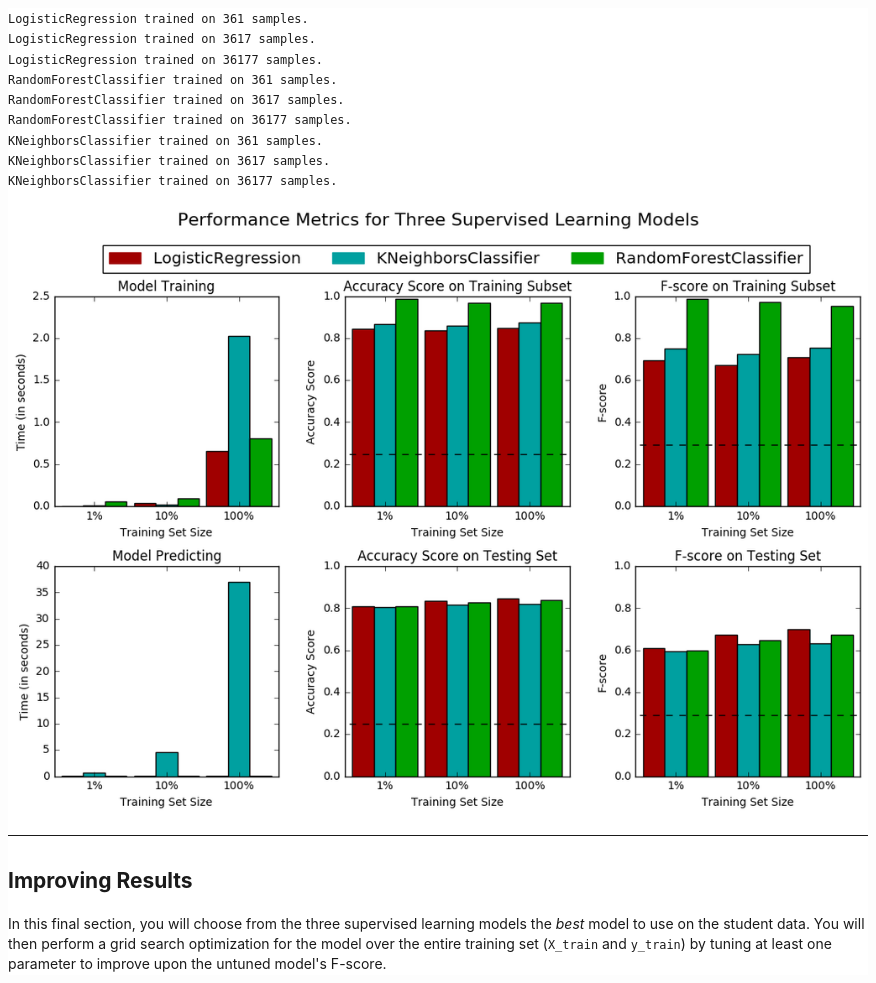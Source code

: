     LogisticRegression trained on 361 samples.
    LogisticRegression trained on 3617 samples.
    LogisticRegression trained on 36177 samples.
    RandomForestClassifier trained on 361 samples.
    RandomForestClassifier trained on 3617 samples.
    RandomForestClassifier trained on 36177 samples.
    KNeighborsClassifier trained on 361 samples.
    KNeighborsClassifier trained on 3617 samples.
    KNeighborsClassifier trained on 36177 samples.



![png](output_29_1.png)


----
## Improving Results
In this final section, you will choose from the three supervised learning models the *best* model to use on the student data. You will then perform a grid search optimization for the model over the entire training set (`X_train` and `y_train`) by tuning at least one parameter to improve upon the untuned model's F-score. 
